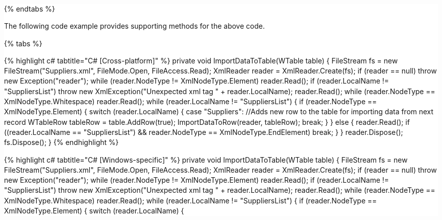 {% endtabs %}

The following code example provides supporting methods for the above code.

{% tabs %}

{% highlight c# tabtitle="C# [Cross-platform]" %}
private void ImportDataToTable(WTable table)
{
    FileStream fs = new FileStream("Suppliers.xml", FileMode.Open, FileAccess.Read);
    XmlReader reader = XmlReader.Create(fs);
    if (reader == null)
        throw new Exception("reader");
    while (reader.NodeType != XmlNodeType.Element)
        reader.Read();
    if (reader.LocalName != "SuppliersList")
        throw new XmlException("Unexpected xml tag " + reader.LocalName);
    reader.Read();
    while (reader.NodeType == XmlNodeType.Whitespace)
        reader.Read();
    while (reader.LocalName != "SuppliersList")
    {
        if (reader.NodeType == XmlNodeType.Element)
        {
            switch (reader.LocalName)
            {
                case "Suppliers":
                    //Adds new row to the table for importing data from next record
                    WTableRow tableRow = table.AddRow(true);
                    ImportDataToRow(reader, tableRow);
                    break;
            }
        }
        else
        {
            reader.Read();
            if ((reader.LocalName == "SuppliersList") && reader.NodeType == XmlNodeType.EndElement)
                break;
        }
    }
    reader.Dispose();
    fs.Dispose();
}
{% endhighlight %}

{% highlight c# tabtitle="C# [Windows-specific]" %}
private void ImportDataToTable(WTable table)
{
    FileStream fs = new FileStream("Suppliers.xml", FileMode.Open, FileAccess.Read);
    XmlReader reader = XmlReader.Create(fs);
    if (reader == null)
        throw new Exception("reader");
    while (reader.NodeType != XmlNodeType.Element)
        reader.Read();
    if (reader.LocalName != "SuppliersList")
        throw new XmlException("Unexpected xml tag " + reader.LocalName);
    reader.Read();
    while (reader.NodeType == XmlNodeType.Whitespace)
        reader.Read();
    while (reader.LocalName != "SuppliersList")
    {
        if (reader.NodeType == XmlNodeType.Element)
        {
            switch (reader.LocalName)
            {